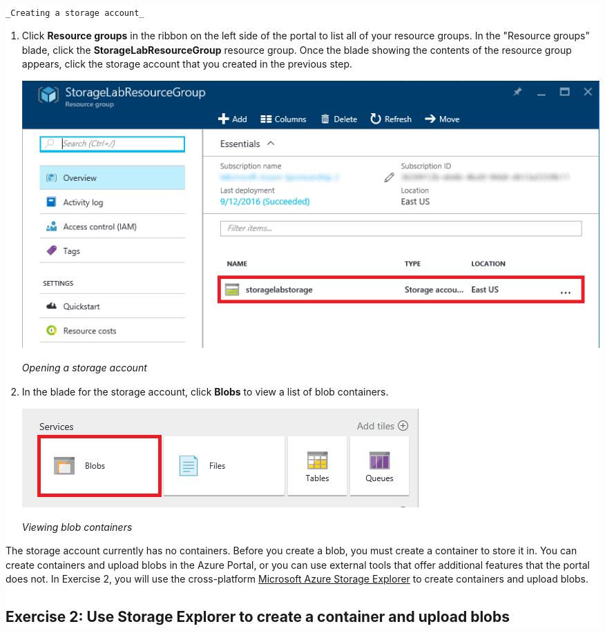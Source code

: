     _Creating a storage account_

1. Click **Resource groups** in the ribbon on the left side of the portal to list all of your resource groups. In the "Resource groups" blade, click the **StorageLabResourceGroup** resource group. Once the blade showing the contents of the resource group appears, click the storage account that you created in the previous step.

	![Opening a storage account](Images/open-storage-account.png)

    _Opening a storage account_

1. In the blade for the storage account, click **Blobs** to view a list of blob containers.

    ![Viewing blob containers](Images/view-containers.png)

    _Viewing blob containers_

The storage account currently has no containers. Before you create a blob, you must create a container to store it in. You can create containers and upload blobs in the Azure Portal, or you can use external tools that offer additional features that the portal does not. In Exercise 2, you will use the cross-platform [Microsoft Azure Storage Explorer](http://storageexplorer.com/) to create containers and upload blobs.

<a name="#Exercise2"></a>
## Exercise 2: Use Storage Explorer to create a container and upload blobs ##
